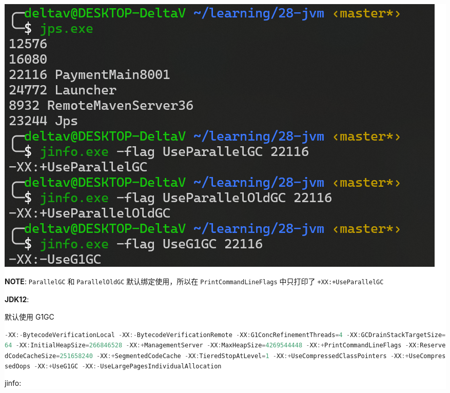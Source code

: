 ![image-20210925174340594](jvm-note.assets/image-20210925174340594.png)

**NOTE**: `ParallelGC` 和 `ParallelOldGC` 默认绑定使用，所以在 `PrintCommandLineFlags` 中只打印了 `+XX:+UseParallelGC`

**JDK12**:

默认使用 G1GC

```java
-XX:-BytecodeVerificationLocal -XX:-BytecodeVerificationRemote -XX:G1ConcRefinementThreads=4 -XX:GCDrainStackTargetSize=64 -XX:InitialHeapSize=266846528 -XX:+ManagementServer -XX:MaxHeapSize=4269544448 -XX:+PrintCommandLineFlags -XX:ReservedCodeCacheSize=251658240 -XX:+SegmentedCodeCache -XX:TieredStopAtLevel=1 -XX:+UseCompressedClassPointers -XX:+UseCompressedOops -XX:+UseG1GC -XX:-UseLargePagesIndividualAllocation 
```

jinfo:
